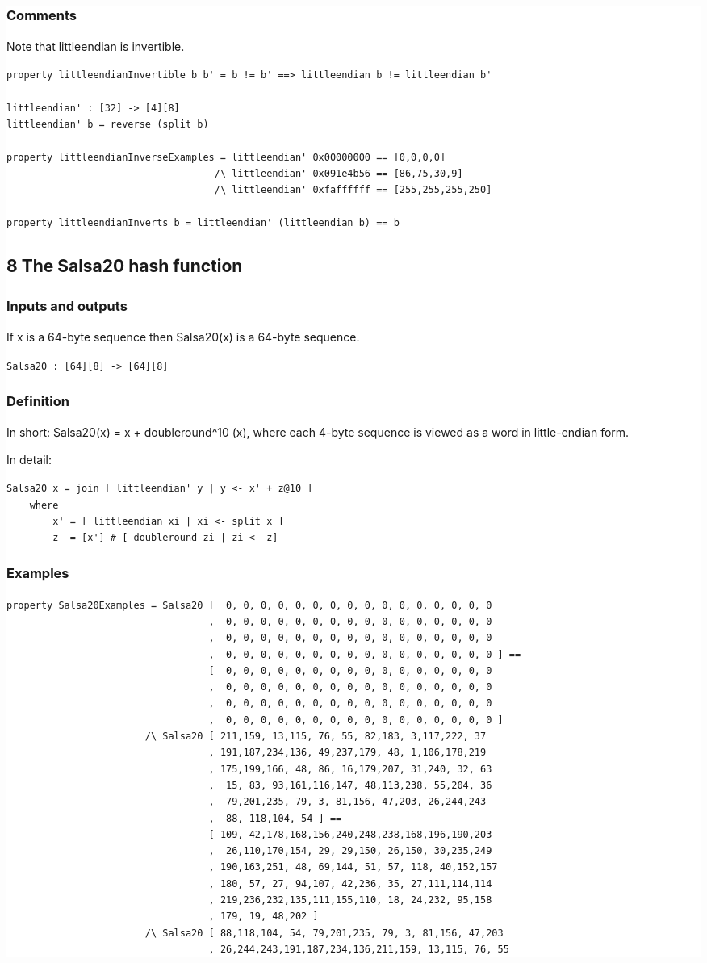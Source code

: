 ### Comments

Note that littleendian is invertible.

```cryptol
property littleendianInvertible b b' = b != b' ==> littleendian b != littleendian b'

littleendian' : [32] -> [4][8]
littleendian' b = reverse (split b)

property littleendianInverseExamples = littleendian' 0x00000000 == [0,0,0,0]
                                    /\ littleendian' 0x091e4b56 == [86,75,30,9]
                                    /\ littleendian' 0xfaffffff == [255,255,255,250]

property littleendianInverts b = littleendian' (littleendian b) == b
```

## 8 The Salsa20 hash function

### Inputs and outputs

If x is a 64-byte sequence then Salsa20(x) is a 64-byte sequence.

```cryptol
Salsa20 : [64][8] -> [64][8]
```

### Definition

In short: Salsa20(x) = x + doubleround^10 (x), where each 4-byte sequence is viewed as a word in
little-endian form.

In detail:

```cryptol
Salsa20 x = join [ littleendian' y | y <- x' + z@10 ]
    where
        x' = [ littleendian xi | xi <- split x ]
        z  = [x'] # [ doubleround zi | zi <- z]
```

### Examples

```cryptol
property Salsa20Examples = Salsa20 [  0, 0, 0, 0, 0, 0, 0, 0, 0, 0, 0, 0, 0, 0, 0, 0
                                   ,  0, 0, 0, 0, 0, 0, 0, 0, 0, 0, 0, 0, 0, 0, 0, 0
                                   ,  0, 0, 0, 0, 0, 0, 0, 0, 0, 0, 0, 0, 0, 0, 0, 0
                                   ,  0, 0, 0, 0, 0, 0, 0, 0, 0, 0, 0, 0, 0, 0, 0, 0 ] ==
                                   [  0, 0, 0, 0, 0, 0, 0, 0, 0, 0, 0, 0, 0, 0, 0, 0
                                   ,  0, 0, 0, 0, 0, 0, 0, 0, 0, 0, 0, 0, 0, 0, 0, 0
                                   ,  0, 0, 0, 0, 0, 0, 0, 0, 0, 0, 0, 0, 0, 0, 0, 0
                                   ,  0, 0, 0, 0, 0, 0, 0, 0, 0, 0, 0, 0, 0, 0, 0, 0 ]
                        /\ Salsa20 [ 211,159, 13,115, 76, 55, 82,183, 3,117,222, 37
                                   , 191,187,234,136, 49,237,179, 48, 1,106,178,219
                                   , 175,199,166, 48, 86, 16,179,207, 31,240, 32, 63
                                   ,  15, 83, 93,161,116,147, 48,113,238, 55,204, 36
                                   ,  79,201,235, 79, 3, 81,156, 47,203, 26,244,243
                                   ,  88, 118,104, 54 ] ==
                                   [ 109, 42,178,168,156,240,248,238,168,196,190,203
                                   ,  26,110,170,154, 29, 29,150, 26,150, 30,235,249
                                   , 190,163,251, 48, 69,144, 51, 57, 118, 40,152,157
                                   , 180, 57, 27, 94,107, 42,236, 35, 27,111,114,114
                                   , 219,236,232,135,111,155,110, 18, 24,232, 95,158
                                   , 179, 19, 48,202 ]
                        /\ Salsa20 [ 88,118,104, 54, 79,201,235, 79, 3, 81,156, 47,203
                                   , 26,244,243,191,187,234,136,211,159, 13,115, 76, 55
```